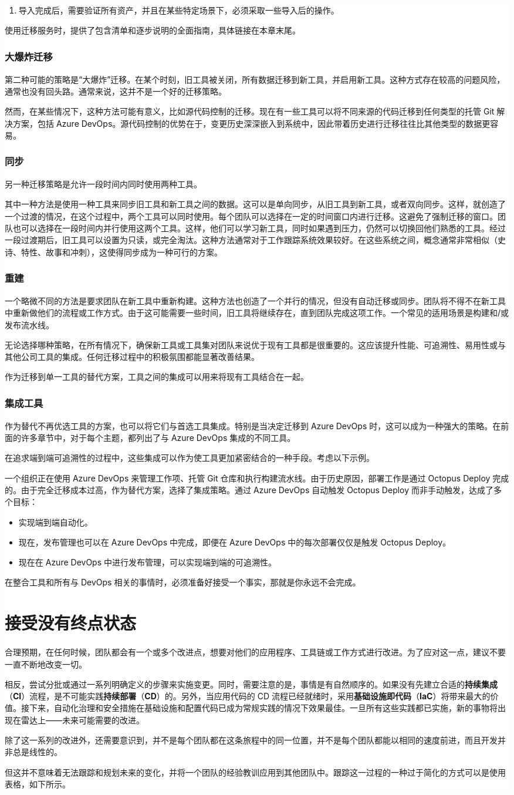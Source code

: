 1.  导入完成后，需要验证所有资产，并且在某些特定场景下，必须采取一些导入后的操作。

使用迁移服务时，提供了包含清单和逐步说明的全面指南，具体链接在本章末尾。

### 大爆炸迁移

第二种可能的策略是“大爆炸”迁移。在某个时刻，旧工具被关闭，所有数据迁移到新工具，并启用新工具。这种方式存在较高的问题风险，通常也没有回头路。通常来说，这并不是一个好的迁移策略。

然而，在某些情况下，这种方法可能有意义，比如源代码控制的迁移。现在有一些工具可以将不同来源的代码迁移到任何类型的托管 Git 解决方案，包括 Azure DevOps。源代码控制的优势在于，变更历史深深嵌入到系统中，因此带着历史进行迁移往往比其他类型的数据更容易。

### 同步

另一种迁移策略是允许一段时间内同时使用两种工具。

其中一种方法是使用一种工具来同步旧工具和新工具之间的数据。这可以是单向同步，从旧工具到新工具，或者双向同步。这样，就创造了一个过渡的情况，在这个过程中，两个工具可以同时使用。每个团队可以选择在一定的时间窗口内进行迁移。这避免了强制迁移的窗口。团队也可以选择在一段时间内并行使用这两个工具。这样，他们可以学习新工具，同时如果遇到压力，仍然可以切换回他们熟悉的工具。经过一段过渡期后，旧工具可以设置为只读，或完全淘汰。这种方法通常对于工作跟踪系统效果较好。在这些系统之间，概念通常非常相似（史诗、特性、故事和冲刺），这使得同步成为一种可行的方案。

### 重建

一个略微不同的方法是要求团队在新工具中重新构建。这种方法也创造了一个并行的情况，但没有自动迁移或同步。团队将不得不在新工具中重新做他们的流程或工作方式。由于这可能需要一些时间，旧工具将继续存在，直到团队完成这项工作。一个常见的适用场景是构建和/或发布流水线。

无论选择哪种策略，在所有情况下，确保新工具或工具集对团队来说优于现有工具都是很重要的。这应该提升性能、可追溯性、易用性或与其他公司工具的集成。任何迁移过程中的积极氛围都能显著改善结果。

作为迁移到单一工具的替代方案，工具之间的集成可以用来将现有工具结合在一起。

### 集成工具

作为替代不再优选工具的方案，也可以将它们与首选工具集成。特别是当决定迁移到 Azure DevOps 时，这可以成为一种强大的策略。在前面的许多章节中，对于每个主题，都列出了与 Azure DevOps 集成的不同工具。

在追求端到端可追溯性的过程中，这些集成可以作为使工具更加紧密结合的一种手段。考虑以下示例。

一个组织正在使用 Azure DevOps 来管理工作项、托管 Git 仓库和执行构建流水线。由于历史原因，部署工作是通过 Octopus Deploy 完成的。由于完全迁移成本过高，作为替代方案，选择了集成策略。通过 Azure DevOps 自动触发 Octopus Deploy 而非手动触发，达成了多个目标：

+   实现端到端自动化。

+   现在，发布管理也可以在 Azure DevOps 中完成，即便在 Azure DevOps 中的每次部署仅仅是触发 Octopus Deploy。

+   现在在 Azure DevOps 中进行发布管理，可以实现端到端的可追溯性。

在整合工具和所有与 DevOps 相关的事情时，必须准备好接受一个事实，那就是你永远不会完成。

# 接受没有终点状态

合理预期，在任何时候，团队都会有一个或多个改进点，想要对他们的应用程序、工具链或工作方式进行改进。为了应对这一点，建议不要一直不断地改变一切。

相反，尝试分批或通过一系列明确定义的步骤来实施变更。同时，需要注意的是，事情是有自然顺序的。如果没有先建立合适的**持续集成**（**CI**）流程，是不可能实践**持续部署**（**CD**）的。另外，当应用代码的 CD 流程已经就绪时，采用**基础设施即代码**（**IaC**）将带来最大的价值。接下来，自动化治理和安全措施在基础设施和配置代码已成为常规实践的情况下效果最佳。一旦所有这些实践都已实施，新的事物将出现在雷达上——未来可能需要的改进。

除了这一系列的改进外，还需要意识到，并不是每个团队都在这条旅程中的同一位置，并不是每个团队都能以相同的速度前进，而且开发并非总是线性的。

但这并不意味着无法跟踪和规划未来的变化，并将一个团队的经验教训应用到其他团队中。跟踪这一过程的一种过于简化的方式可以是使用表格，如下所示。
